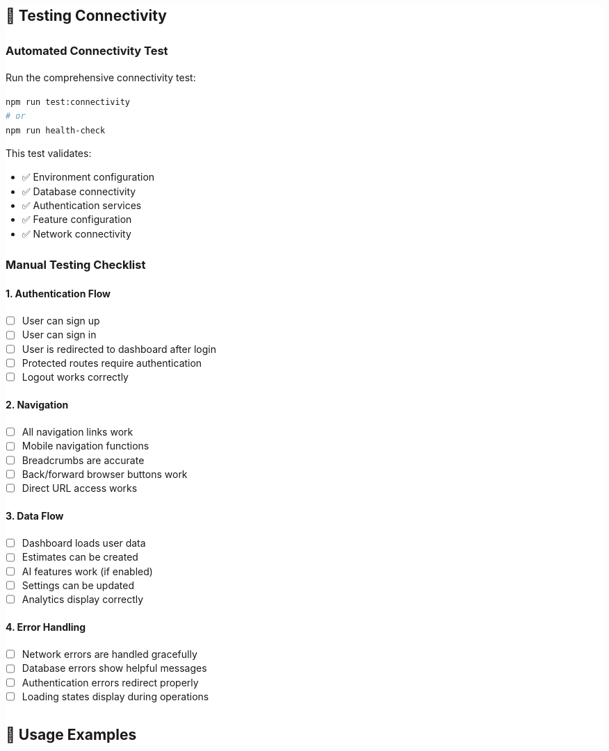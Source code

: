 ## 🧪 Testing Connectivity

### Automated Connectivity Test

Run the comprehensive connectivity test:

```bash
npm run test:connectivity
# or
npm run health-check
```

This test validates:

- ✅ Environment configuration
- ✅ Database connectivity
- ✅ Authentication services
- ✅ Feature configuration
- ✅ Network connectivity

### Manual Testing Checklist

#### 1. Authentication Flow

- [ ] User can sign up
- [ ] User can sign in
- [ ] User is redirected to dashboard after login
- [ ] Protected routes require authentication
- [ ] Logout works correctly

#### 2. Navigation

- [ ] All navigation links work
- [ ] Mobile navigation functions
- [ ] Breadcrumbs are accurate
- [ ] Back/forward browser buttons work
- [ ] Direct URL access works

#### 3. Data Flow

- [ ] Dashboard loads user data
- [ ] Estimates can be created
- [ ] AI features work (if enabled)
- [ ] Settings can be updated
- [ ] Analytics display correctly

#### 4. Error Handling

- [ ] Network errors are handled gracefully
- [ ] Database errors show helpful messages
- [ ] Authentication errors redirect properly
- [ ] Loading states display during operations

## 🚀 Usage Examples
